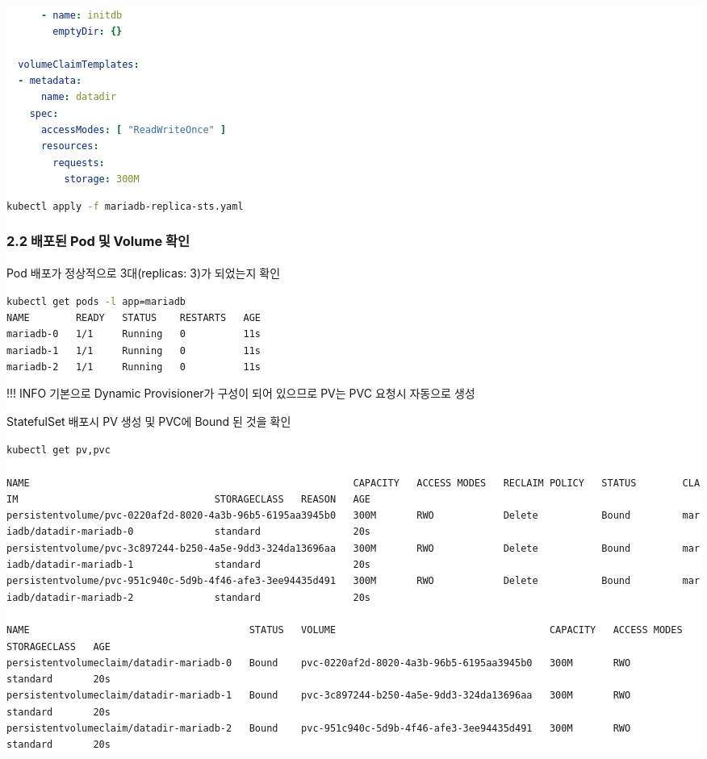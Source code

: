 ```yaml
      - name: initdb
        emptyDir: {}

  volumeClaimTemplates:
  - metadata:
      name: datadir
    spec:
      accessModes: [ "ReadWriteOnce" ]
      resources:
        requests:
          storage: 300M
```

```bash
kubectl apply -f mariadb-replica-sts.yaml
```

### 2.2 배포된 Pod 및 Volume 확인

Pod 배포가 정상적으로 3대(replicas: 3)가 되었는지 확인

```bash
kubectl get pods -l app=mariadb
NAME        READY   STATUS    RESTARTS   AGE
mariadb-0   1/1     Running   0          11s
mariadb-1   1/1     Running   0          11s
mariadb-2   1/1     Running   0          11s
```

!!! INFO
     기본으로 Dynamic Provisioner가 구성이 되어 있으므로 PV는 PVC 요청시 자동으로 생성

StatefulSet 배포시 PV 생성 및 PVC에 Bound 된 것을 확인

```bash
kubectl get pv,pvc

NAME                                                        CAPACITY   ACCESS MODES   RECLAIM POLICY   STATUS        CLAIM                                  STORAGECLASS   REASON   AGE
persistentvolume/pvc-0220af2d-8020-4a3b-96b5-6195aa3945b0   300M       RWO            Delete           Bound         mariadb/datadir-mariadb-0              standard                20s
persistentvolume/pvc-3c897244-b250-4a5e-9dd3-324da13696aa   300M       RWO            Delete           Bound         mariadb/datadir-mariadb-1              standard                20s
persistentvolume/pvc-951c940c-5d9b-4f46-afe3-3ee94435d491   300M       RWO            Delete           Bound         mariadb/datadir-mariadb-2              standard                20s

NAME                                      STATUS   VOLUME                                     CAPACITY   ACCESS MODES   STORAGECLASS   AGE
persistentvolumeclaim/datadir-mariadb-0   Bound    pvc-0220af2d-8020-4a3b-96b5-6195aa3945b0   300M       RWO            standard       20s
persistentvolumeclaim/datadir-mariadb-1   Bound    pvc-3c897244-b250-4a5e-9dd3-324da13696aa   300M       RWO            standard       20s
persistentvolumeclaim/datadir-mariadb-2   Bound    pvc-951c940c-5d9b-4f46-afe3-3ee94435d491   300M       RWO            standard       20s
```
